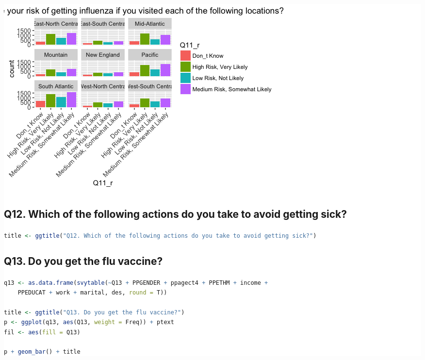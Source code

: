 ![](summary-pt2_files/figure-html/unnamed-chunk-1-11.png)


## Q12. Which of the following actions do you take to avoid getting sick?



```r
title <- ggtitle("Q12. Which of the following actions do you take to avoid getting sick?")
```


## Q13. Do you get the flu vaccine?



```r
q13 <- as.data.frame(svytable(~Q13 + PPGENDER + ppagect4 + PPETHM + income + 
    PPEDUCAT + work + marital, des, round = T))

title <- ggtitle("Q13. Do you get the flu vaccine?")
p <- ggplot(q13, aes(Q13, weight = Freq)) + ptext
fil <- aes(fill = Q13)

p + geom_bar() + title
```

